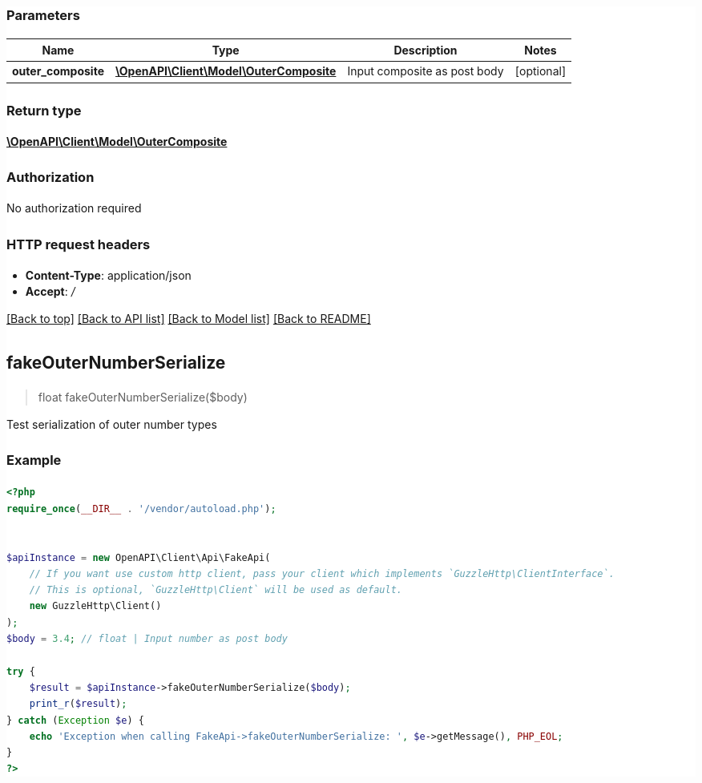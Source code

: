 ### Parameters


Name | Type | Description  | Notes
------------- | ------------- | ------------- | -------------
 **outer_composite** | [**\OpenAPI\Client\Model\OuterComposite**](../Model/OuterComposite.md)| Input composite as post body | [optional]

### Return type

[**\OpenAPI\Client\Model\OuterComposite**](../Model/OuterComposite.md)

### Authorization

No authorization required

### HTTP request headers

- **Content-Type**: application/json
- **Accept**: */*

[[Back to top]](#) [[Back to API list]](../../README.md#documentation-for-api-endpoints)
[[Back to Model list]](../../README.md#documentation-for-models)
[[Back to README]](../../README.md)


## fakeOuterNumberSerialize

> float fakeOuterNumberSerialize($body)



Test serialization of outer number types

### Example

```php
<?php
require_once(__DIR__ . '/vendor/autoload.php');


$apiInstance = new OpenAPI\Client\Api\FakeApi(
    // If you want use custom http client, pass your client which implements `GuzzleHttp\ClientInterface`.
    // This is optional, `GuzzleHttp\Client` will be used as default.
    new GuzzleHttp\Client()
);
$body = 3.4; // float | Input number as post body

try {
    $result = $apiInstance->fakeOuterNumberSerialize($body);
    print_r($result);
} catch (Exception $e) {
    echo 'Exception when calling FakeApi->fakeOuterNumberSerialize: ', $e->getMessage(), PHP_EOL;
}
?>
```
